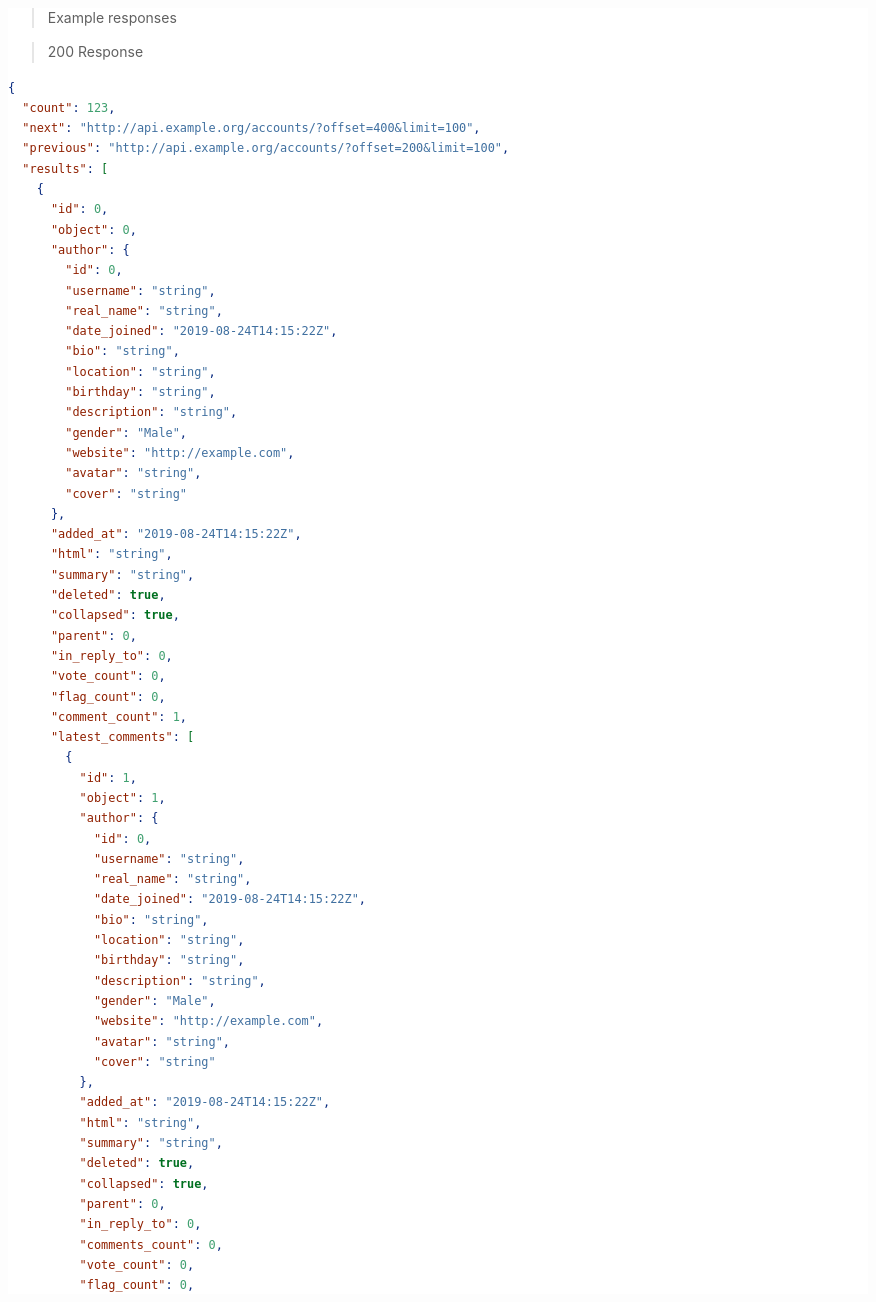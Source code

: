 > Example responses

> 200 Response

```json
{
  "count": 123,
  "next": "http://api.example.org/accounts/?offset=400&limit=100",
  "previous": "http://api.example.org/accounts/?offset=200&limit=100",
  "results": [
    {
      "id": 0,
      "object": 0,
      "author": {
        "id": 0,
        "username": "string",
        "real_name": "string",
        "date_joined": "2019-08-24T14:15:22Z",
        "bio": "string",
        "location": "string",
        "birthday": "string",
        "description": "string",
        "gender": "Male",
        "website": "http://example.com",
        "avatar": "string",
        "cover": "string"
      },
      "added_at": "2019-08-24T14:15:22Z",
      "html": "string",
      "summary": "string",
      "deleted": true,
      "collapsed": true,
      "parent": 0,
      "in_reply_to": 0,
      "vote_count": 0,
      "flag_count": 0,
      "comment_count": 1,
      "latest_comments": [
        {
          "id": 1,
          "object": 1,
          "author": {
            "id": 0,
            "username": "string",
            "real_name": "string",
            "date_joined": "2019-08-24T14:15:22Z",
            "bio": "string",
            "location": "string",
            "birthday": "string",
            "description": "string",
            "gender": "Male",
            "website": "http://example.com",
            "avatar": "string",
            "cover": "string"
          },
          "added_at": "2019-08-24T14:15:22Z",
          "html": "string",
          "summary": "string",
          "deleted": true,
          "collapsed": true,
          "parent": 0,
          "in_reply_to": 0,
          "comments_count": 0,
          "vote_count": 0,
          "flag_count": 0,
```